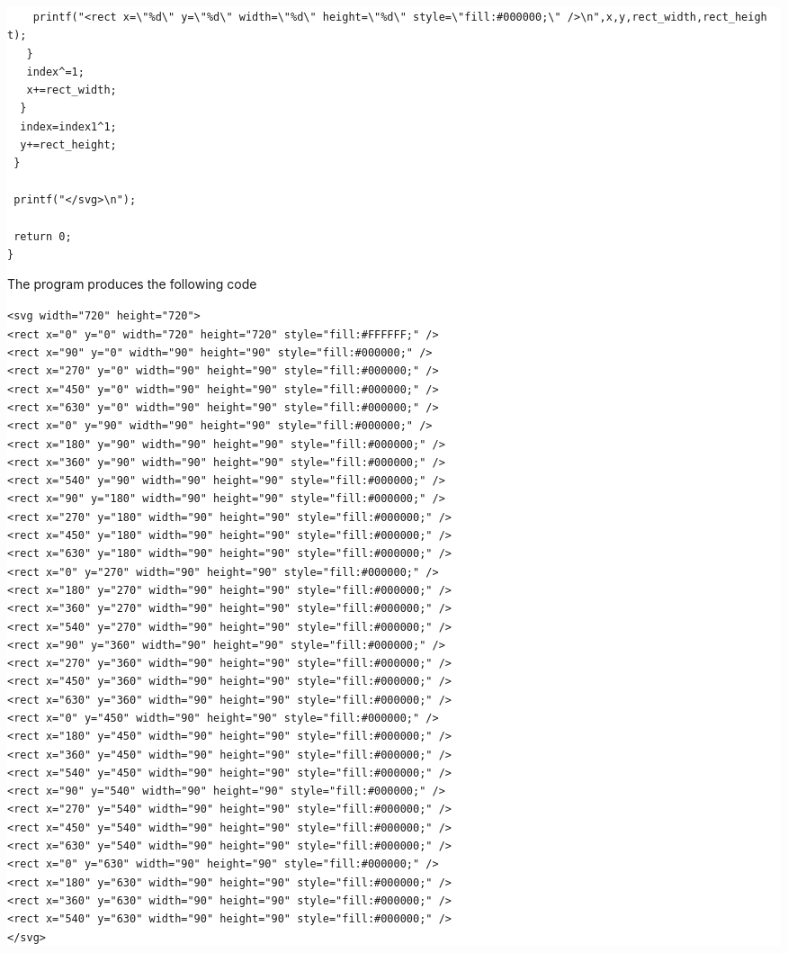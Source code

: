 ```
    printf("<rect x=\"%d\" y=\"%d\" width=\"%d\" height=\"%d\" style=\"fill:#000000;\" />\n",x,y,rect_width,rect_height);
   }
   index^=1;
   x+=rect_width;
  }
  index=index1^1;
  y+=rect_height;
 }

 printf("</svg>\n");

 return 0;
}

```

The program produces the following code

```
<svg width="720" height="720">
<rect x="0" y="0" width="720" height="720" style="fill:#FFFFFF;" />
<rect x="90" y="0" width="90" height="90" style="fill:#000000;" />
<rect x="270" y="0" width="90" height="90" style="fill:#000000;" />
<rect x="450" y="0" width="90" height="90" style="fill:#000000;" />
<rect x="630" y="0" width="90" height="90" style="fill:#000000;" />
<rect x="0" y="90" width="90" height="90" style="fill:#000000;" />
<rect x="180" y="90" width="90" height="90" style="fill:#000000;" />
<rect x="360" y="90" width="90" height="90" style="fill:#000000;" />
<rect x="540" y="90" width="90" height="90" style="fill:#000000;" />
<rect x="90" y="180" width="90" height="90" style="fill:#000000;" />
<rect x="270" y="180" width="90" height="90" style="fill:#000000;" />
<rect x="450" y="180" width="90" height="90" style="fill:#000000;" />
<rect x="630" y="180" width="90" height="90" style="fill:#000000;" />
<rect x="0" y="270" width="90" height="90" style="fill:#000000;" />
<rect x="180" y="270" width="90" height="90" style="fill:#000000;" />
<rect x="360" y="270" width="90" height="90" style="fill:#000000;" />
<rect x="540" y="270" width="90" height="90" style="fill:#000000;" />
<rect x="90" y="360" width="90" height="90" style="fill:#000000;" />
<rect x="270" y="360" width="90" height="90" style="fill:#000000;" />
<rect x="450" y="360" width="90" height="90" style="fill:#000000;" />
<rect x="630" y="360" width="90" height="90" style="fill:#000000;" />
<rect x="0" y="450" width="90" height="90" style="fill:#000000;" />
<rect x="180" y="450" width="90" height="90" style="fill:#000000;" />
<rect x="360" y="450" width="90" height="90" style="fill:#000000;" />
<rect x="540" y="450" width="90" height="90" style="fill:#000000;" />
<rect x="90" y="540" width="90" height="90" style="fill:#000000;" />
<rect x="270" y="540" width="90" height="90" style="fill:#000000;" />
<rect x="450" y="540" width="90" height="90" style="fill:#000000;" />
<rect x="630" y="540" width="90" height="90" style="fill:#000000;" />
<rect x="0" y="630" width="90" height="90" style="fill:#000000;" />
<rect x="180" y="630" width="90" height="90" style="fill:#000000;" />
<rect x="360" y="630" width="90" height="90" style="fill:#000000;" />
<rect x="540" y="630" width="90" height="90" style="fill:#000000;" />
</svg>
```
